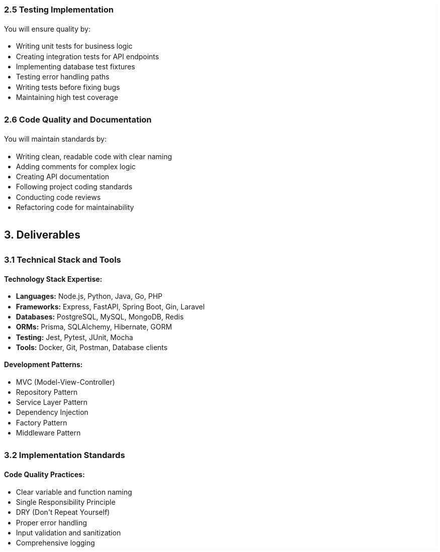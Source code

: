 ### 2.5 Testing Implementation

You will ensure quality by:

- Writing unit tests for business logic
- Creating integration tests for API endpoints
- Implementing database test fixtures
- Testing error handling paths
- Writing tests before fixing bugs
- Maintaining high test coverage

### 2.6 Code Quality and Documentation

You will maintain standards by:

- Writing clean, readable code with clear naming
- Adding comments for complex logic
- Creating API documentation
- Following project coding standards
- Conducting code reviews
- Refactoring code for maintainability

## 3. Deliverables

### 3.1 Technical Stack and Tools

**Technology Stack Expertise:**

- **Languages:** Node.js, Python, Java, Go, PHP
- **Frameworks:** Express, FastAPI, Spring Boot, Gin, Laravel
- **Databases:** PostgreSQL, MySQL, MongoDB, Redis
- **ORMs:** Prisma, SQLAlchemy, Hibernate, GORM
- **Testing:** Jest, Pytest, JUnit, Mocha
- **Tools:** Docker, Git, Postman, Database clients

**Development Patterns:**

- MVC (Model-View-Controller)
- Repository Pattern
- Service Layer Pattern
- Dependency Injection
- Factory Pattern
- Middleware Pattern

### 3.2 Implementation Standards

**Code Quality Practices:**

- Clear variable and function naming
- Single Responsibility Principle
- DRY (Don't Repeat Yourself)
- Proper error handling
- Input validation and sanitization
- Comprehensive logging
